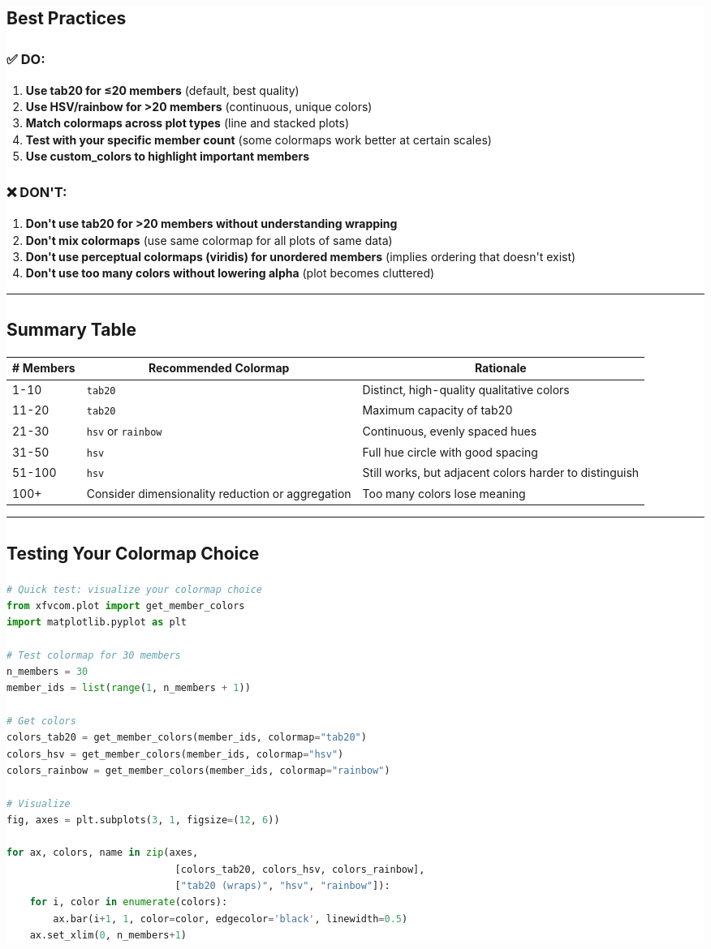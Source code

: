 
## Best Practices

### ✅ DO:

1. **Use tab20 for ≤20 members** (default, best quality)
2. **Use HSV/rainbow for >20 members** (continuous, unique colors)
3. **Match colormaps across plot types** (line and stacked plots)
4. **Test with your specific member count** (some colormaps work better at certain scales)
5. **Use custom_colors to highlight important members**

### ❌ DON'T:

1. **Don't use tab20 for >20 members without understanding wrapping**
2. **Don't mix colormaps** (use same colormap for all plots of same data)
3. **Don't use perceptual colormaps (viridis) for unordered members** (implies ordering that doesn't exist)
4. **Don't use too many colors without lowering alpha** (plot becomes cluttered)

---

## Summary Table

| # Members | Recommended Colormap | Rationale |
|-----------|---------------------|-----------|
| 1-10 | `tab20` | Distinct, high-quality qualitative colors |
| 11-20 | `tab20` | Maximum capacity of tab20 |
| 21-30 | `hsv` or `rainbow` | Continuous, evenly spaced hues |
| 31-50 | `hsv` | Full hue circle with good spacing |
| 51-100 | `hsv` | Still works, but adjacent colors harder to distinguish |
| 100+ | Consider dimensionality reduction or aggregation | Too many colors lose meaning |

---

## Testing Your Colormap Choice

```python
# Quick test: visualize your colormap choice
from xfvcom.plot import get_member_colors
import matplotlib.pyplot as plt

# Test colormap for 30 members
n_members = 30
member_ids = list(range(1, n_members + 1))

# Get colors
colors_tab20 = get_member_colors(member_ids, colormap="tab20")
colors_hsv = get_member_colors(member_ids, colormap="hsv")
colors_rainbow = get_member_colors(member_ids, colormap="rainbow")

# Visualize
fig, axes = plt.subplots(3, 1, figsize=(12, 6))

for ax, colors, name in zip(axes,
                             [colors_tab20, colors_hsv, colors_rainbow],
                             ["tab20 (wraps)", "hsv", "rainbow"]):
    for i, color in enumerate(colors):
        ax.bar(i+1, 1, color=color, edgecolor='black', linewidth=0.5)
    ax.set_xlim(0, n_members+1)
```
